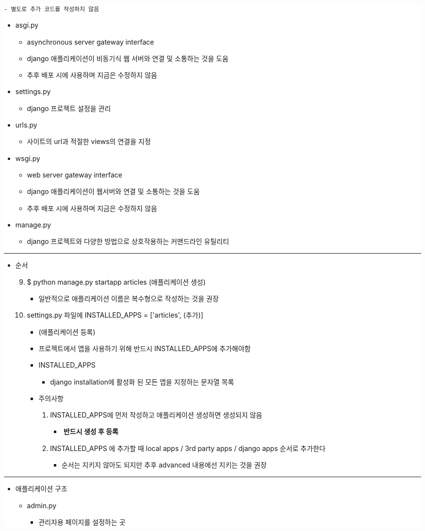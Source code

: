     - 별도로 추가 코드를 작성하지 않음
  
  - asgi.py
    
    - asynchronous server gateway interface
    
    - django 애플리케이션이 비동기식 웹 서버와 연결 및 소통하는 것을 도움
    
    - 추후 배포 시에 사용하며 지금은 수정하지 않음
  
  - settings.py
    
    - django 프로젝트 설정을 관리
  
  - urls.py
    
    - 사이트의 url과 적절한 views의 연결을 지정
  
  - wsgi.py
    
    - web server gateway interface
    
    - django 애플리케이션이 웹서버와 연결 및 소통하는 것을 도움
    
    - 추후 배포 시에 사용하며 지금은 수정하지 않음
  
  - manage.py
    
    - django 프로젝트와 다양한 방법으로 상호작용하는 커맨드라인 유틸리티

---

- 순서
  
  9. $ python manage.py startapp articles (애플리케이션 생성)
     
     - 일반적으로 애플리케이션 이름은 복수형으로 작성하는 것을 권장
  
  10. settings.py 파일에 INSTALLED_APPS = ['articles', (추가)]
      
      - (애플리케이션 등록)
      
      - 프로젝트에서 앱을 사용하기 위해 반드시 INSTALLED_APPS에 추가해야함
      
      - INSTALLED_APPS
        
        - django installation에 활성화 된 모든 앱을 지정하는 문자열 목록
      
      - 주의사항
        
        1. INSTALLED_APPS에 먼저 작성하고 애플리케이션 생성하면 생성되지 않음
           
           -  **반드시 생성 후 등록**
        
        2. INSTALLED_APPS 에 추가할 때 local apps / 3rd party apps / django apps 순서로 추가한다
           
           - 순서는 지키지 않아도 되지만 추후 advanced 내용에선 지키는 것을 권장

---

- 애플리케이션 구조
  
  - admin.py
    
    - 관리자용 페이지를 설정하는 곳
  